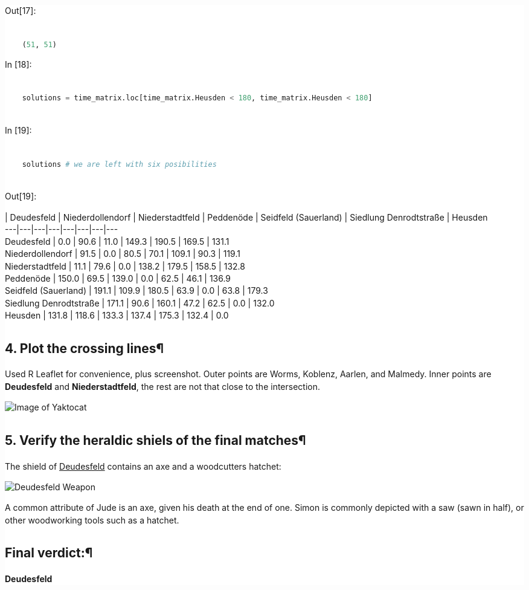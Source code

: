 Out[17]:

```python

    (51, 51)
```

In [18]:

```python

    solutions = time_matrix.loc[time_matrix.Heusden < 180, time_matrix.Heusden < 180]
    
```

In [19]:

```python

    solutions # we are left with six posibilities
    
```

Out[19]:

| Deudesfeld | Niederdollendorf | Niederstadtfeld | Peddenöde | Seidfeld (Sauerland) | Siedlung Denrodtstraße | Heusden  
---|---|---|---|---|---|---|---  
Deudesfeld | 0.0 | 90.6 | 11.0 | 149.3 | 190.5 | 169.5 | 131.1  
Niederdollendorf | 91.5 | 0.0 | 80.5 | 70.1 | 109.1 | 90.3 | 119.1  
Niederstadtfeld | 11.1 | 79.6 | 0.0 | 138.2 | 179.5 | 158.5 | 132.8  
Peddenöde | 150.0 | 69.5 | 139.0 | 0.0 | 62.5 | 46.1 | 136.9  
Seidfeld (Sauerland) | 191.1 | 109.9 | 180.5 | 63.9 | 0.0 | 63.8 | 179.3  
Siedlung Denrodtstraße | 171.1 | 90.6 | 160.1 | 47.2 | 62.5 | 0.0 | 132.0  
Heusden | 131.8 | 118.6 | 133.3 | 137.4 | 175.3 | 132.4 | 0.0  
  
## 4\. Plot the crossing lines¶

Used R Leaflet for convenience, plus screenshot. Outer points are Worms,
Koblenz, Aarlen, and Malmedy. Inner points are **Deudesfeld** and
**Niederstadtfeld**, the rest are not that close to the intersection.

![Image of Yaktocat](https://s33.postimg.org/kk7l6rc7z/germany_locations_lines.png)

## 5\. Verify the heraldic shiels of the final matches¶

The shield of [Deudesfeld](https://de.wikipedia.org/wiki/Deudesfeld) contains
an axe and a woodcutters hatchet:

![Deudesfeld Weapon](https://upload.wikimedia.org/wikipedia/commons/thumb/6/62/Wappen_von_Deudesfeld.png/140px-Wappen_von_Deudesfeld.png)

A common attribute of Jude is an axe, given his death at the end of one. Simon
is commonly depicted with a saw (sawn in half), or other woodworking tools
such as a hatchet.

## Final verdict:¶

**Deudesfeld**